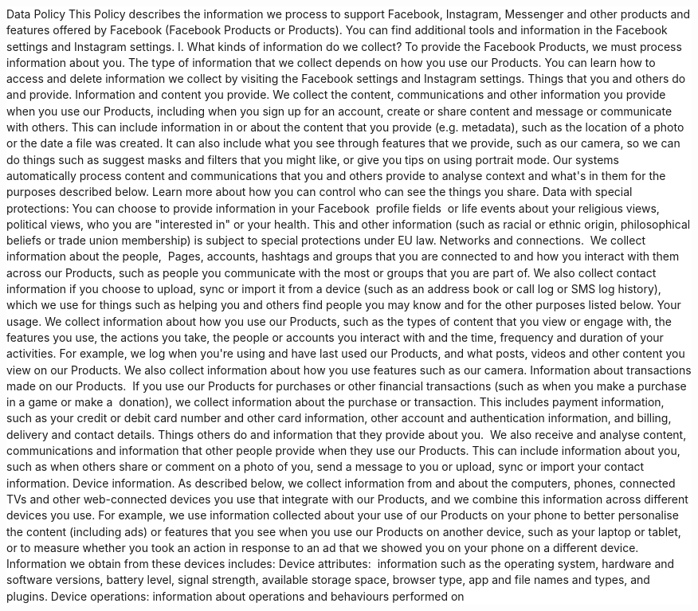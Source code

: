 Data Policy
This Policy describes the information we process to support Facebook, Instagram, Messenger and
other products and features offered by Facebook (Facebook Products or Products). You can find
additional tools and information in the Facebook settings and Instagram settings.
I. What kinds of information do we collect?
To provide the Facebook Products, we must process information about you. The type of
information that we collect depends on how you use our Products. You can learn how to access
and delete information we collect by visiting the Facebook settings and Instagram settings.
Things that you and others do and provide.
Information and content you provide. We collect the content, communications
and other information you provide when you use our Products, including when you
sign up for an account, create or share content and message or communicate
with others. This can include information in or about the content that you provide
(e.g. metadata), such as the location of a photo or the date a file was created. It
can also include what you see through features that we provide, such as
our camera, so we can do things such as suggest masks and filters that you might
like, or give you tips on using portrait mode. Our systems automatically process
content and communications that you and others provide to analyse context and
what's in them for the purposes described below. Learn more about how you can
control who can see the things you share.
Data with special protections: You can choose to provide information in your
Facebook  profile fields  or life events about your religious views, political
views, who you are "interested in" or your health. This and other information
(such as racial or ethnic origin, philosophical beliefs or trade union
membership) is subject to special protections under EU law.
Networks and connections.  We collect information about the people,  Pages,
accounts, hashtags and groups that you are connected to and how you interact
with them across our Products, such as people you communicate with the most or
groups that you are part of. We also collect contact information if you choose to
upload, sync or import it from a device (such as an address book or call log or
SMS log history), which we use for things such as helping you and others find
people you may know and for the other purposes listed below.
Your usage. We collect information about how you use our Products, such as the
types of content that you view or engage with, the features you use, the actions
you take, the people or accounts you interact with and the time, frequency and
duration of your activities. For example, we log when you're using and have last
used our Products, and what posts, videos and other content you view on our
Products. We also collect information about how you use features such as our
camera.
Information about transactions made on our Products.  If you use our
Products for purchases or other financial transactions (such as when you make a
purchase in a game or make a  donation), we collect information about the
purchase or transaction. This includes payment information, such as your credit or
debit card number and other card information, other account and authentication
information, and billing, delivery and contact details.
Things others do and information that they provide about you.  We also
receive and analyse content, communications and information that other people
provide when they use our Products. This can include information about you, such
as when others share or comment on a photo of you, send a message to you or
upload, sync or import your contact information.
Device information.
As described below, we collect information from and about the computers, phones,
connected TVs and other web-connected devices you use that integrate with our
Products, and we combine this information across different devices you use. For
example, we use information collected about your use of our Products on your phone to
better personalise the content (including ads) or features that you see when you use
our Products on another device, such as your laptop or tablet, or to measure whether
you took an action in response to an ad that we showed you on your phone on a
different device.
Information we obtain from these devices includes:
Device attributes:  information such as the operating system, hardware and
software versions, battery level, signal strength, available storage space, browser
type, app and file names and types, and plugins.
Device operations: information about operations and behaviours performed on